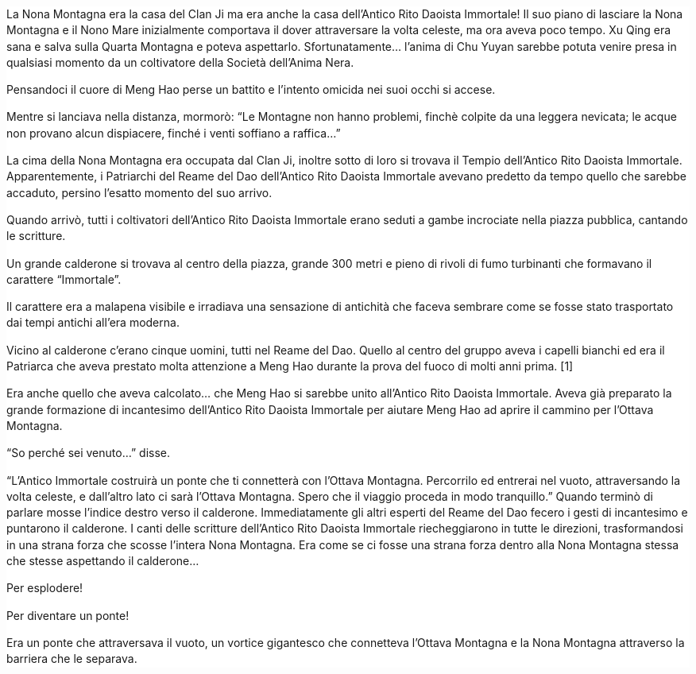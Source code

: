 
La Nona Montagna era la casa del Clan Ji ma era anche la casa dell’Antico Rito Daoista Immortale! Il suo piano di lasciare la Nona Montagna e il Nono Mare inizialmente comportava il dover attraversare la volta celeste, ma ora aveva poco tempo. Xu Qing era sana e salva sulla Quarta Montagna e poteva aspettarlo. Sfortunatamente… l’anima di Chu Yuyan sarebbe potuta venire presa in qualsiasi momento da un coltivatore della Società dell’Anima Nera.


Pensandoci il cuore di Meng Hao perse un battito e l’intento omicida nei suoi occhi si accese.


Mentre si lanciava nella distanza, mormorò: “Le Montagne non hanno problemi, finchè colpite da una leggera nevicata; le acque non provano alcun dispiacere, finché i venti soffiano a raffica…”


La cima della Nona Montagna era occupata dal Clan Ji, inoltre sotto di loro si trovava il Tempio dell’Antico Rito Daoista Immortale. Apparentemente, i Patriarchi del Reame del Dao dell’Antico Rito Daoista Immortale avevano predetto da tempo quello che sarebbe accaduto, persino l’esatto momento del suo arrivo.


Quando arrivò, tutti i coltivatori dell’Antico Rito Daoista Immortale erano seduti a gambe incrociate nella piazza pubblica, cantando le scritture.


Un grande calderone si trovava al centro della piazza, grande 300 metri e pieno di rivoli di fumo turbinanti che formavano il carattere “Immortale”.


Il carattere era a malapena visibile e irradiava una sensazione di antichità che faceva sembrare come se fosse stato trasportato dai tempi antichi all’era moderna.


Vicino al calderone c’erano cinque uomini, tutti nel Reame del Dao. Quello al centro del gruppo aveva i capelli bianchi ed era il Patriarca che aveva prestato molta attenzione a Meng Hao durante la prova del fuoco di molti anni prima. [1]


Era anche quello che aveva calcolato… che Meng Hao si sarebbe unito all’Antico Rito Daoista Immortale. Aveva già preparato la grande formazione di incantesimo dell’Antico Rito Daoista Immortale per aiutare Meng Hao ad aprire il cammino per l’Ottava Montagna.


“So perché sei venuto…” disse.


“L’Antico Immortale costruirà un ponte che ti connetterà con l’Ottava Montagna. Percorrilo ed entrerai nel vuoto, attraversando la volta celeste, e dall’altro lato ci sarà l’Ottava Montagna. Spero che il viaggio proceda in modo tranquillo.” Quando terminò di parlare mosse l’indice destro verso il calderone. Immediatamente gli altri esperti del Reame del Dao fecero i gesti di incantesimo e puntarono il calderone. I canti delle scritture dell’Antico Rito Daoista Immortale riecheggiarono in tutte le direzioni, trasformandosi in una strana forza che scosse l’intera Nona Montagna. Era come se ci fosse una strana forza dentro alla Nona Montagna stessa che stesse aspettando il calderone…


Per esplodere!


Per diventare un ponte!


Era un ponte che attraversava il vuoto, un vortice gigantesco che connetteva l’Ottava Montagna e la Nona Montagna attraverso la barriera che le separava.

